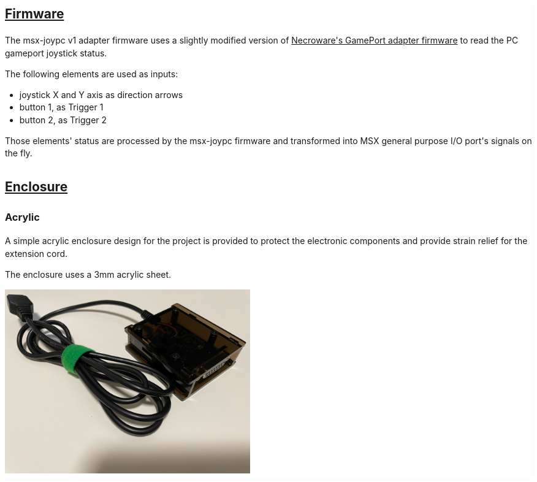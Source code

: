 ## [Firmware](firmware/msx-joypc-v1/)

The msx-joypc v1 adapter firmware uses a slightly modified version of [Necroware's GamePort adapter firmware](https://github.com/necroware/gameport-adapter) to read the PC gameport joystick status.

The following elements are used as inputs:
* joystick X and Y axis as direction arrows
* button 1, as Trigger 1
* button 2, as Trigger 2

Those elements' status are processed by the msx-joypc firmware and transformed into MSX general purpose I/O port's signals on the fly.

## [Enclosure](enclosure/)

### Acrylic

A simple acrylic enclosure design for the project is provided to protect the electronic components and provide strain relief for the extension cord.

The enclosure uses a 3mm acrylic sheet.

[<img src="images/msx-joypc-v1-build2-with-enclosure-general-view.png" width="400"/>](images/msx-joypc-v1-build2-with-enclosure-general-view.png)
